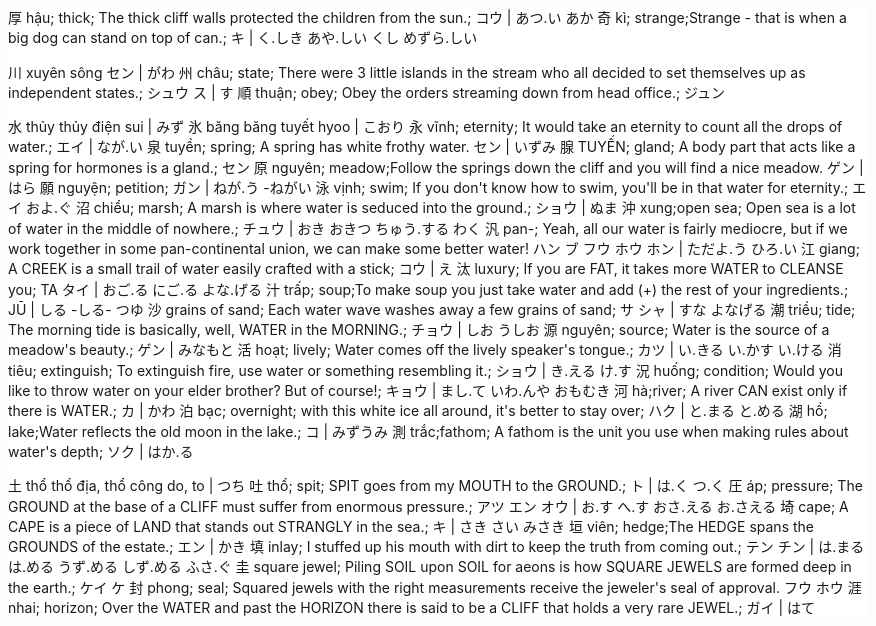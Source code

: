 厚 hậu; thick; The thick cliff walls protected the children from the sun.; コウ | あつ.い  あか
奇 kì; strange;Strange - that is when a big dog can stand on top of can.;  キ | く.しき  あや.しい   くし   めずら.しい

川 xuyên sông セン | がわ
州 châu; state; There were 3 little islands in the stream who all decided to set themselves up as independent states.; シュウ  ス | す
順 thuận; obey; Obey the orders streaming down from head office.; ジュン

水 thủy thủy điện sui | みず
氷 băng băng tuyết hyoo | こおり
永 vĩnh; eternity; It would take an eternity to count all the drops of water.; エイ |  なが.い
泉 tuyền; spring; A spring has white frothy water. セン |  いずみ
腺 TUYẾN; gland; A body part that acts like a spring for hormones is a gland.; セン
原 nguyên; meadow;Follow the springs down the cliff and you will find a nice meadow.  ゲン | はら
願 nguyện; petition; ガン | ねが.う   -ねがい
泳 vịnh; swim; If you don't know how to swim, you'll be in that water for eternity.; エ イ  およ.ぐ
沼 chiểu; marsh; A marsh is where water is seduced into the ground.;  ショウ | ぬま
沖 xung;open sea; Open sea is a lot of water in the middle of nowhere.; チュウ |  おき   おきつ   ちゅう.する    わく
汎 pan-; Yeah, all our water is fairly mediocre, but if we work together in some pan-continental union, we can make some better water! ハン  ブ フウ  ホウ   ホン | ただよ.う  ひろ.い
江 giang; A CREEK is a small trail of water easily crafted with a stick; コウ | え
汰 luxury; If you are FAT, it takes more WATER to CLEANSE you; TA  タイ | おご.る   にご.る  よな.げる
汁 trấp; soup;To make soup you just take water and add (+) the rest of your ingredients.; JŪ | しる  -しる-   つゆ
沙 grains of sand; Each water wave washes away a few grains of sand; サ シャ | すな   よなげる
潮 triều; tide; The morning tide is basically, well, WATER in the MORNING.; チョウ | しお   うしお
源 nguyên; source; Water is the source of a meadow's beauty.; ゲン | みなもと
活 hoạt; lively; Water comes off the lively speaker's tongue.; カツ |  い.きる  い.かす  い.ける
消 tiêu; extinguish; To extinguish fire, use water or something resembling it.; ショウ | き.える   け.す
況 huống; condition; Would you like to throw water on your elder brother? But of course!; キョウ | まし.て   いわ.んや   おもむき
河 hà;river; A river CAN exist only if there is WATER.; カ |  かわ
泊 bạc; overnight; with this white ice all around, it's better to stay over; ハク | と.まる   と.める
湖 hồ; lake;Water reflects the old moon in the lake.; コ | みずうみ
測 trắc;fathom; A fathom is the unit you use when making rules about water's depth; ソク |  はか.る

土 thổ thổ địa, thổ công do, to | つち
吐 thổ; spit; SPIT goes from my MOUTH to the GROUND.; ト | は.く   つ.く
圧 áp; pressure; The GROUND at the base of a CLIFF must suffer from enormous pressure.; アツ   エン   オウ  | お.す   へ.す   おさ.える   お.さえる
埼 cape; A CAPE is a piece of LAND that stands out STRANGLY in the sea.; キ | さき   さい   みさき
垣 viên; hedge;The HEDGE spans the GROUNDS of the estate.; エン | かき
填 inlay; I stuffed up his mouth with dirt to keep the truth from coming out.; テン  チン |  は.まる   は.める   うず.める   しず.める   ふさ.ぐ
圭 square jewel; Piling SOIL upon SOIL for aeons is how SQUARE JEWELS are formed deep in the earth.; ケイ  ケ
封 phong; seal; Squared jewels with the right measurements receive the jeweler's seal of approval. フウ ホウ
涯 nhai; horizon; Over the WATER and past the HORIZON there is said to be a CLIFF that holds a very rare JEWEL.; ガイ | はて
